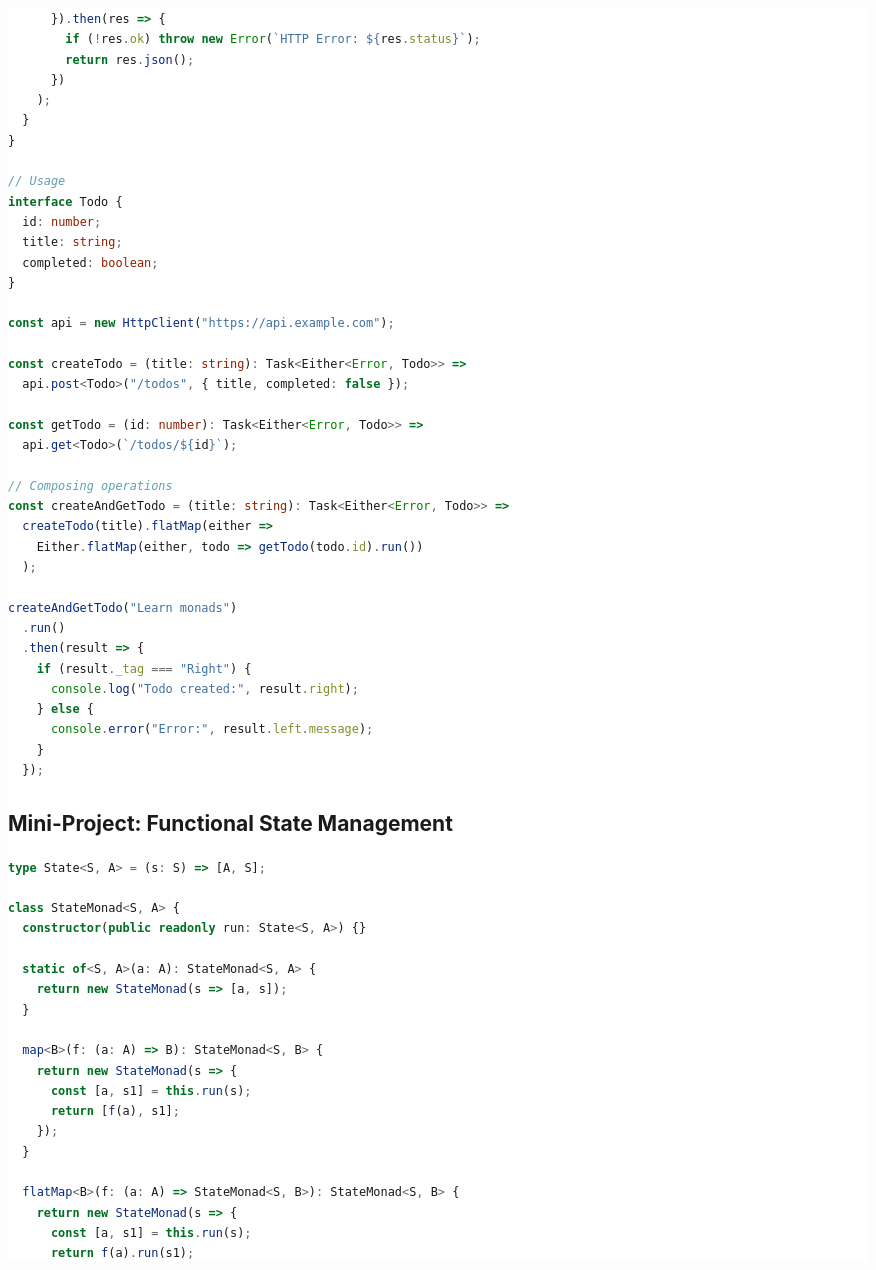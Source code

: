 ```typescript
      }).then(res => {
        if (!res.ok) throw new Error(`HTTP Error: ${res.status}`);
        return res.json();
      })
    );
  }
}

// Usage
interface Todo {
  id: number;
  title: string;
  completed: boolean;
}

const api = new HttpClient("https://api.example.com");

const createTodo = (title: string): Task<Either<Error, Todo>> =>
  api.post<Todo>("/todos", { title, completed: false });

const getTodo = (id: number): Task<Either<Error, Todo>> =>
  api.get<Todo>(`/todos/${id}`);

// Composing operations
const createAndGetTodo = (title: string): Task<Either<Error, Todo>> =>
  createTodo(title).flatMap(either =>
    Either.flatMap(either, todo => getTodo(todo.id).run())
  );

createAndGetTodo("Learn monads")
  .run()
  .then(result => {
    if (result._tag === "Right") {
      console.log("Todo created:", result.right);
    } else {
      console.error("Error:", result.left.message);
    }
  });
```

## Mini-Project: Functional State Management

```typescript
type State<S, A> = (s: S) => [A, S];

class StateMonad<S, A> {
  constructor(public readonly run: State<S, A>) {}

  static of<S, A>(a: A): StateMonad<S, A> {
    return new StateMonad(s => [a, s]);
  }

  map<B>(f: (a: A) => B): StateMonad<S, B> {
    return new StateMonad(s => {
      const [a, s1] = this.run(s);
      return [f(a), s1];
    });
  }

  flatMap<B>(f: (a: A) => StateMonad<S, B>): StateMonad<S, B> {
    return new StateMonad(s => {
      const [a, s1] = this.run(s);
      return f(a).run(s1);
```
